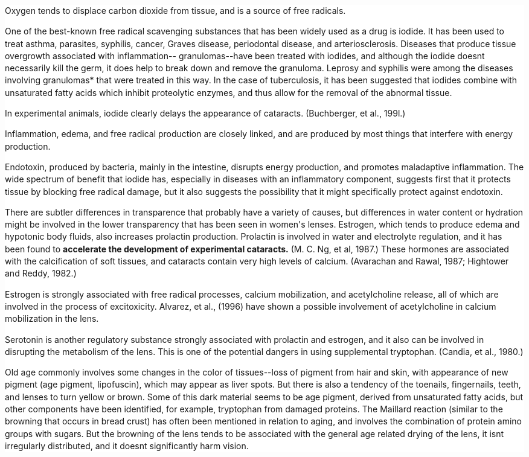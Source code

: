 Oxygen tends to displace carbon dioxide from tissue, and is a source of free
radicals.

One of the best-known free radical scavenging substances that has been widely
used as a drug is iodide. It has been used to treat asthma, parasites,
syphilis, cancer, Graves disease, periodontal disease, and arteriosclerosis.
Diseases that produce tissue overgrowth associated with inflammation--
granulomas--have been treated with iodides, and although the iodide doesnt
necessarily kill the germ, it does help to break down and remove the
granuloma. Leprosy and syphilis were among the diseases involving granulomas*
that were treated in this way. In the case of tuberculosis, it has been
suggested that iodides combine with unsaturated fatty acids which inhibit
proteolytic enzymes, and thus allow for the removal of the abnormal tissue.

In experimental animals, iodide clearly delays the appearance of cataracts.
(Buchberger, et al., 199l.)

Inflammation, edema, and free radical production are closely linked, and are
produced by most things that interfere with energy production.

Endotoxin, produced by bacteria, mainly in the intestine, disrupts energy
production, and promotes maladaptive inflammation. The wide spectrum of
benefit that iodide has, especially in diseases with an inflammatory
component, suggests first that it protects tissue by blocking free radical
damage, but it also suggests the possibility that it might specifically
protect against endotoxin.  

There are subtler differences in transparence that probably have a variety of
causes, but differences in water content or hydration might be involved in the
lower transparency that has been seen in women's lenses. Estrogen, which tends
to produce edema and hypotonic body fluids, also increases prolactin
production. Prolactin is involved in water and electrolyte regulation, and it
has been found to **accelerate the development of experimental cataracts.**
(M. C. Ng, et al, 1987.) These hormones are associated with the calcification
of soft tissues, and cataracts contain very high levels of calcium. (Avarachan
and Rawal, 1987; Hightower and Reddy, 1982.)

Estrogen is strongly associated with free radical processes, calcium
mobilization, and acetylcholine release, all of which are involved in the
process of excitoxicity. Alvarez, et al., (1996) have shown a possible
involvement of acetylcholine in calcium mobilization in the lens.

Serotonin is another regulatory substance strongly associated with prolactin
and estrogen, and it also can be involved in disrupting the metabolism of the
lens. This is one of the potential dangers in using supplemental tryptophan.
(Candia, et al., 1980.)  

Old age commonly involves some changes in the color of tissues--loss of
pigment from hair and skin, with appearance of new pigment (age pigment,
lipofuscin), which may appear as liver spots. But there is also a tendency
of the toenails, fingernails, teeth, and lenses to turn yellow or brown. Some
of this dark material seems to be age pigment, derived from unsaturated fatty
acids, but other components have been identified, for example, tryptophan from
damaged proteins. The Maillard reaction (similar to the browning that occurs
in bread crust) has often been mentioned in relation to aging, and involves
the combination of protein amino groups with sugars. But the browning of the
lens tends to be associated with the general age related drying of the lens,
it isnt irregularly distributed, and it doesnt significantly harm vision.
